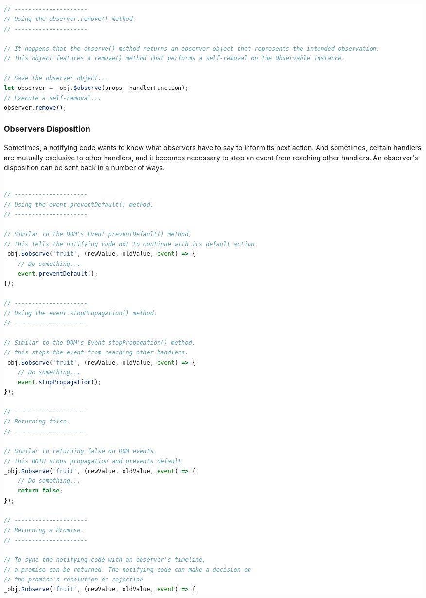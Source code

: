 ```js
// ---------------------
// Using the observer.remove() method.
// ---------------------

// It happens that the observe() method returns an observer object that represents the intended observation.
// This object features a remove() method that performs a self-removal on the Observable instance.

// Save the observer object...
let observer = _obj.$observe(props, handlerFunction);
// Execute a self-removal...
observer.remove();
```

### Observers Disposition
Sometimes, a notifying code wants to know what observers have to say to inform its next action.
And sometimes, certain handlers are mutually exclusive to other handlers, and it becomes necessary
to stop an event from reaching other handlers.
An observer's disposition can be sent back in a number of ways.

```js

// ---------------------
// Using the event.preventDefault() method.
// ---------------------

// Similar to the DOM's Event.preventDefault() method,
// this tells the notifying code not to continue with its default action.
_obj.$observe('fruit', (newValue, oldValue, event) => {
	// Do something...
	event.preventDefault();
});

// ---------------------
// Using the event.stopPropagation() method.
// ---------------------

// Similar to the DOM's Event.stopPropagation() method,
// this stops the event from reaching other handlers.
_obj.$observe('fruit', (newValue, oldValue, event) => {
	// Do something...
	event.stopPropagation();
});

// ---------------------
// Returning false.
// ---------------------

// Similar to returning false on DOM events,
// this BOTH stops propagation and prevents default
_obj.$observe('fruit', (newValue, oldValue, event) => {
	// Do something...
	return false;
});

// ---------------------
// Returning a Promise.
// ---------------------

// To sync the notifying code with an observer's timeline,
// a promise can be returned. The notifying code can make a decision on
// the promise's resolution or rejection
_obj.$observe('fruit', (newValue, oldValue, event) => {
```